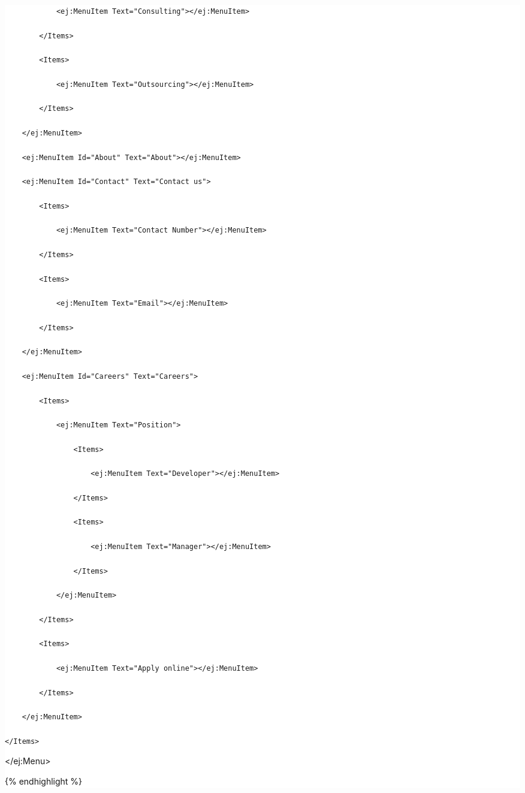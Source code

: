                 <ej:MenuItem Text="Consulting"></ej:MenuItem>

            </Items>

            <Items>

                <ej:MenuItem Text="Outsourcing"></ej:MenuItem>

            </Items>

        </ej:MenuItem>

        <ej:MenuItem Id="About" Text="About"></ej:MenuItem>

        <ej:MenuItem Id="Contact" Text="Contact us">

            <Items>

                <ej:MenuItem Text="Contact Number"></ej:MenuItem>

            </Items>

            <Items>

                <ej:MenuItem Text="Email"></ej:MenuItem>

            </Items>

        </ej:MenuItem>

        <ej:MenuItem Id="Careers" Text="Careers">

            <Items>

                <ej:MenuItem Text="Position">	

                    <Items>

                        <ej:MenuItem Text="Developer"></ej:MenuItem>

                    </Items>

                    <Items>

                        <ej:MenuItem Text="Manager"></ej:MenuItem>

                    </Items>

                </ej:MenuItem>

            </Items>

            <Items>

                <ej:MenuItem Text="Apply online"></ej:MenuItem>

            </Items>

        </ej:MenuItem>

    </Items>

</ej:Menu>





{% endhighlight %}
